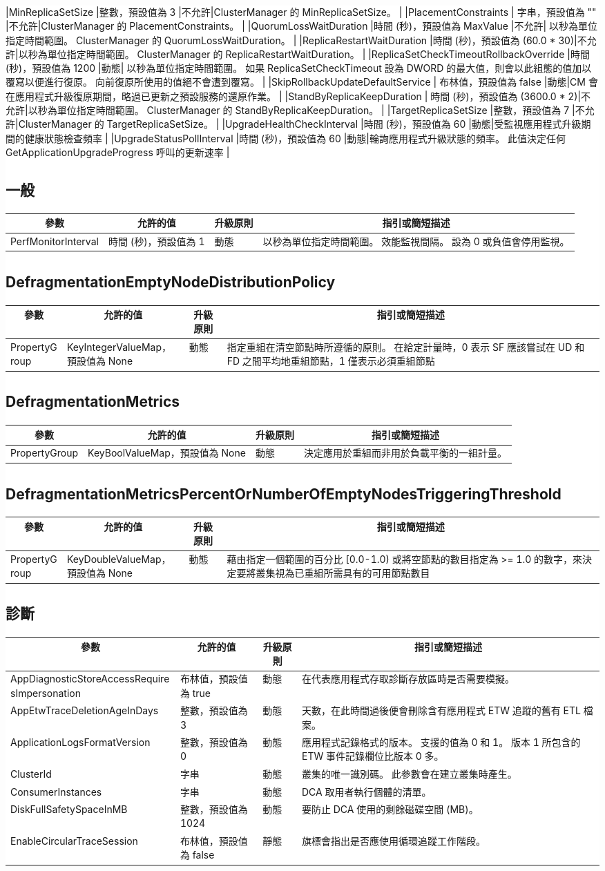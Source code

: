 |MinReplicaSetSize |整數，預設值為 3 |不允許|ClusterManager 的 MinReplicaSetSize。 |
|PlacementConstraints | 字串，預設值為 "" |不允許|ClusterManager 的 PlacementConstraints。 |
|QuorumLossWaitDuration |時間 (秒)，預設值為 MaxValue |不允許| 以秒為單位指定時間範圍。 ClusterManager 的 QuorumLossWaitDuration。 |
|ReplicaRestartWaitDuration |時間 (秒)，預設值為 (60.0 * 30)|不允許|以秒為單位指定時間範圍。 ClusterManager 的 ReplicaRestartWaitDuration。 |
|ReplicaSetCheckTimeoutRollbackOverride |時間 (秒)，預設值為 1200 |動態| 以秒為單位指定時間範圍。 如果 ReplicaSetCheckTimeout 設為 DWORD 的最大值，則會以此組態的值加以覆寫以便進行復原。 向前復原所使用的值絕不會遭到覆寫。 |
|SkipRollbackUpdateDefaultService | 布林值，預設值為 false |動態|CM 會在應用程式升級復原期間，略過已更新之預設服務的還原作業。 |
|StandByReplicaKeepDuration | 時間 (秒)，預設值為 (3600.0 * 2)|不允許|以秒為單位指定時間範圍。 ClusterManager 的 StandByReplicaKeepDuration。 |
|TargetReplicaSetSize |整數，預設值為 7 |不允許|ClusterManager 的 TargetReplicaSetSize。 |
|UpgradeHealthCheckInterval |時間 (秒)，預設值為 60 |動態|受監視應用程式升級期間的健康狀態檢查頻率 |
|UpgradeStatusPollInterval |時間 (秒)，預設值為 60 |動態|輪詢應用程式升級狀態的頻率。 此值決定任何 GetApplicationUpgradeProgress 呼叫的更新速率 |

## <a name="common"></a>一般

| **參數** | **允許的值** | **升級原則** | **指引或簡短描述** |
| --- | --- | --- | --- |
|PerfMonitorInterval |時間 (秒)，預設值為 1 |動態|以秒為單位指定時間範圍。 效能監視間隔。 設為 0 或負值會停用監視。 |

## <a name="defragmentationemptynodedistributionpolicy"></a>DefragmentationEmptyNodeDistributionPolicy
| **參數** | **允許的值** |**升級原則**| **指引或簡短描述** |
| --- | --- | --- | --- |
|PropertyGroup|KeyIntegerValueMap，預設值為 None|動態|指定重組在清空節點時所遵循的原則。 在給定計量時，0 表示 SF 應該嘗試在 UD 和 FD 之間平均地重組節點，1 僅表示必須重組節點 |

## <a name="defragmentationmetrics"></a>DefragmentationMetrics
| **參數** | **允許的值** |**升級原則**| **指引或簡短描述** |
| --- | --- | --- | --- |
|PropertyGroup|KeyBoolValueMap，預設值為 None|動態|決定應用於重組而非用於負載平衡的一組計量。 |

## <a name="defragmentationmetricspercentornumberofemptynodestriggeringthreshold"></a>DefragmentationMetricsPercentOrNumberOfEmptyNodesTriggeringThreshold
| **參數** | **允許的值** |**升級原則**| **指引或簡短描述** |
| --- | --- | --- | --- |
|PropertyGroup|KeyDoubleValueMap，預設值為 None|動態|藉由指定一個範圍的百分比 [0.0-1.0) 或將空節點的數目指定為 >= 1.0 的數字，來決定要將叢集視為已重組所需具有的可用節點數目 |

## <a name="diagnostics"></a>診斷

| **參數** | **允許的值** | **升級原則** | **指引或簡短描述** |
| --- | --- | --- | --- |
|AppDiagnosticStoreAccessRequiresImpersonation |布林值，預設值為 true | 動態 |在代表應用程式存取診斷存放區時是否需要模擬。 |
|AppEtwTraceDeletionAgeInDays |整數，預設值為 3 | 動態 |天數，在此時間過後便會刪除含有應用程式 ETW 追蹤的舊有 ETL 檔案。 |
|ApplicationLogsFormatVersion |整數，預設值為 0 | 動態 |應用程式記錄格式的版本。 支援的值為 0 和 1。 版本 1 所包含的 ETW 事件記錄欄位比版本 0 多。 |
|ClusterId |字串 | 動態 |叢集的唯一識別碼。 此參數會在建立叢集時產生。 |
|ConsumerInstances |字串 | 動態 |DCA 取用者執行個體的清單。 |
|DiskFullSafetySpaceInMB |整數，預設值為 1024 | 動態 |要防止 DCA 使用的剩餘磁碟空間 (MB)。 |
|EnableCircularTraceSession |布林值，預設值為 false | 靜態 |旗標會指出是否應使用循環追蹤工作階段。 |
